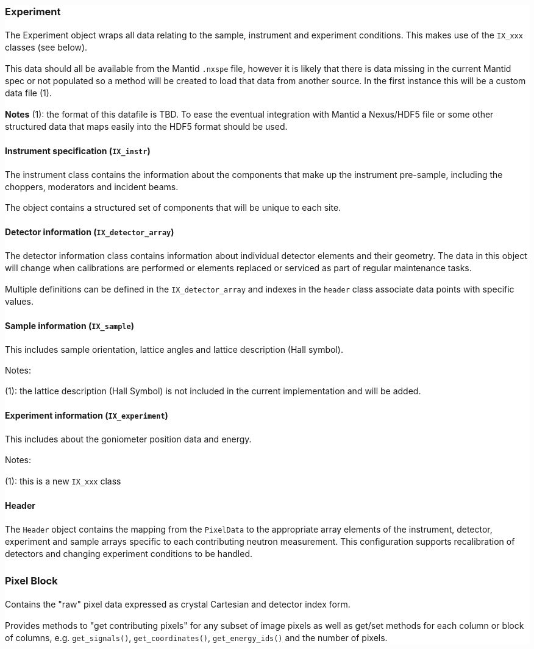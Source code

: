 ### Experiment

The Experiment object wraps all data relating to the sample, instrument and experiment conditions. This makes use of the `IX_xxx` classes (see below).

This data should all be available from the Mantid `.nxspe` file, however it is likely that there is data missing in the current Mantid spec or not populated so a method will be created to load that data from another source. In the first instance this will be a custom data file (1).

**Notes**
(1): the format of this datafile is TBD. To ease the eventual integration with Mantid a Nexus/HDF5 file or some other structured data that maps easily into the HDF5 format should be used.

####  Instrument specification (`IX_instr`)
The instrument class contains the information about the components that make up the instrument pre-sample, including the choppers, moderators and incident beams. 

The object contains a structured set of components that will be unique to each site.

#### Detector information (`IX_detector_array`)
The detector information class contains information about individual detector elements and their geometry. The data in this object will change when calibrations are performed or elements replaced or serviced as part of regular maintenance tasks. 

Multiple definitions can be defined in the `IX_detector_array` and indexes in the `header` class associate data points with specific values.

#### Sample information (`IX_sample`) 
This includes sample orientation, lattice angles and lattice description (Hall symbol).

Notes:

(1): the lattice description (Hall Symbol) is not included in the current implementation and will be added.

#### Experiment information (`IX_experiment`)

This includes about the goniometer position data and energy.

Notes: 

(1): this is a new  `IX_xxx` class

#### Header

The `Header` object contains the mapping from the `PixelData` to the appropriate array elements of the instrument, detector, experiment and sample arrays specific to each contributing neutron measurement. This configuration supports recalibration of detectors and changing experiment conditions to be handled.

### Pixel Block

Contains the "raw" pixel data expressed as crystal Cartesian and detector index form.

Provides methods to "get contributing pixels" for any subset of image pixels as well as get/set methods for each column or block of columns, e.g. `get_signals()`, `get_coordinates()`, `get_energy_ids()` and the number of pixels.
